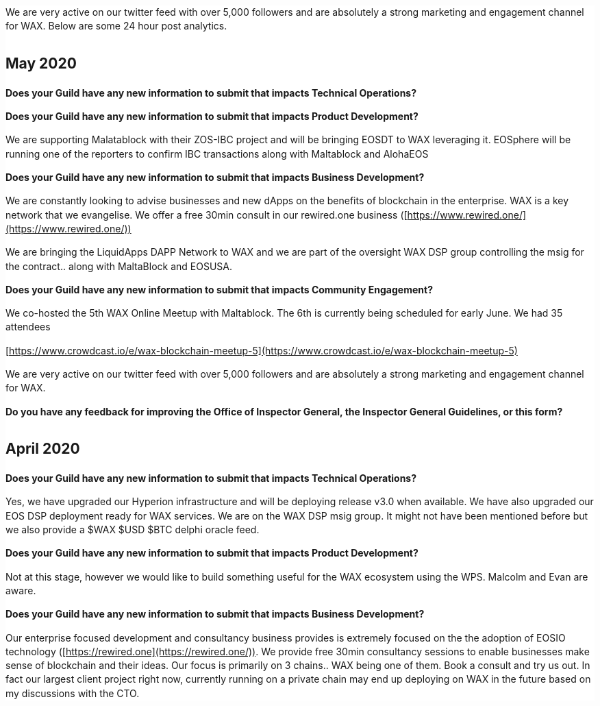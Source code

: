 We are very active on our twitter feed with over 5,000 followers and are absolutely a strong marketing and engagement channel for WAX. Below are some 24 hour post analytics.

## May 2020

**Does your Guild have any new information to submit that impacts Technical Operations?**

**Does your Guild have any new information to submit that impacts Product Development?**

We are supporting Malatablock with their ZOS-IBC project and will be bringing EOSDT to WAX leveraging it. EOSphere will be running one of the reporters to confirm IBC transactions along with Maltablock and AlohaEOS

**Does your Guild have any new information to submit that impacts Business Development?**

We are constantly looking to advise businesses and new dApps on the benefits of blockchain in the enterprise. WAX is a key network that we evangelise. We offer a free 30min consult in our rewired.one business ([https://www.rewired.one/](https://www.rewired.one/))

We are bringing the LiquidApps DAPP Network to WAX and we are part of the oversight WAX DSP group controlling the msig for the contract.. along with MaltaBlock and EOSUSA.

**Does your Guild have any new information to submit that impacts Community Engagement?**

We co-hosted the 5th WAX Online Meetup with Maltablock. The 6th is currently being scheduled for early June. We had 35 attendees

[https://www.crowdcast.io/e/wax-blockchain-meetup-5](https://www.crowdcast.io/e/wax-blockchain-meetup-5)

We are very active on our twitter feed with over 5,000 followers and are absolutely a strong marketing and engagement channel for WAX.

**Do you have any feedback for improving the Office of Inspector General, the Inspector General Guidelines, or this form?**

## April 2020

**Does your Guild have any new information to submit that impacts Technical Operations?**

Yes, we have upgraded our Hyperion infrastructure and will be deploying release v3.0 when available. We have also upgraded our EOS DSP deployment ready for WAX services. We are on the WAX DSP msig group. It might not have been mentioned before but we also provide a $WAX $USD $BTC delphi oracle feed.

**Does your Guild have any new information to submit that impacts Product Development?**

Not at this stage, however we would like to build something useful for the WAX ecosystem using the WPS. Malcolm and Evan are aware.

**Does your Guild have any new information to submit that impacts Business Development?**

Our enterprise focused development and consultancy business provides is extremely focused on the the adoption of EOSIO technology ([https://rewired.one](https://rewired.one/)). We provide free 30min consultancy sessions to enable businesses make sense of blockchain and their ideas. Our focus is primarily on 3 chains.. WAX being one of them. Book a consult and try us out. In fact our largest client project right now, currently running on a private chain may end up deploying on WAX in the future based on my discussions with the CTO.
